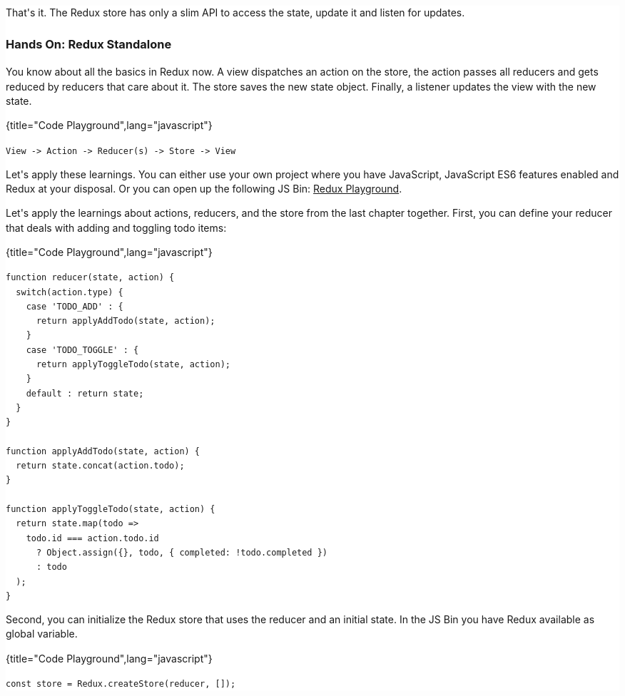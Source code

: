 That's it. The Redux store has only a slim API to access the state, update it and listen for updates.

### Hands On: Redux Standalone

You know about all the basics in Redux now. A view dispatches an action on the store, the action passes all reducers and gets reduced by reducers that care about it. The store saves the new state object. Finally, a listener updates the view with the new state.

{title="Code Playground",lang="javascript"}
~~~~~~~~
View -> Action -> Reducer(s) -> Store -> View
~~~~~~~~

Let's apply these learnings. You can either use your own project where you have JavaScript, JavaScript ES6 features enabled and Redux at your disposal. Or you can open up the following JS Bin: [Redux Playground](https://jsbin.com/zukogaj/2/edit?html,js,console).

Let's apply the learnings about actions, reducers, and the store from the last chapter together. First, you can define your reducer that deals with adding and toggling todo items:

{title="Code Playground",lang="javascript"}
~~~~~~~~
function reducer(state, action) {
  switch(action.type) {
    case 'TODO_ADD' : {
      return applyAddTodo(state, action);
    }
    case 'TODO_TOGGLE' : {
      return applyToggleTodo(state, action);
    }
    default : return state;
  }
}

function applyAddTodo(state, action) {
  return state.concat(action.todo);
}

function applyToggleTodo(state, action) {
  return state.map(todo =>
    todo.id === action.todo.id
      ? Object.assign({}, todo, { completed: !todo.completed })
      : todo
  );
}
~~~~~~~~

Second, you can initialize the Redux store that uses the reducer and an initial state. In the JS Bin you have Redux available as global variable.

{title="Code Playground",lang="javascript"}
~~~~~~~~
const store = Redux.createStore(reducer, []);
~~~~~~~~
